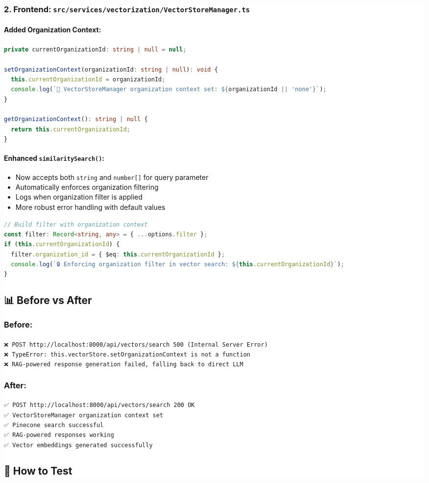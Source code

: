 ### 2. Frontend: `src/services/vectorization/VectorStoreManager.ts`

#### Added Organization Context:
```typescript
private currentOrganizationId: string | null = null;

setOrganizationContext(organizationId: string | null): void {
  this.currentOrganizationId = organizationId;
  console.log(`🏢 VectorStoreManager organization context set: ${organizationId || 'none'}`);
}

getOrganizationContext(): string | null {
  return this.currentOrganizationId;
}
```

#### Enhanced `similaritySearch()`:
- Now accepts both `string` and `number[]` for query parameter
- Automatically enforces organization filtering
- Logs when organization filter is applied
- More robust error handling with default values

```typescript
// Build filter with organization context
const filter: Record<string, any> = { ...options.filter };
if (this.currentOrganizationId) {
  filter.organization_id = { $eq: this.currentOrganizationId };
  console.log(`🔒 Enforcing organization filter in vector search: ${this.currentOrganizationId}`);
}
```

## 📊 Before vs After

### Before:
```
❌ POST http://localhost:8000/api/vectors/search 500 (Internal Server Error)
❌ TypeError: this.vectorStore.setOrganizationContext is not a function
❌ RAG-powered response generation failed, falling back to direct LLM
```

### After:
```
✅ POST http://localhost:8000/api/vectors/search 200 OK
✅ VectorStoreManager organization context set
✅ Pinecone search successful
✅ RAG-powered responses working
✅ Vector embeddings generated successfully
```

## 🔄 How to Test
